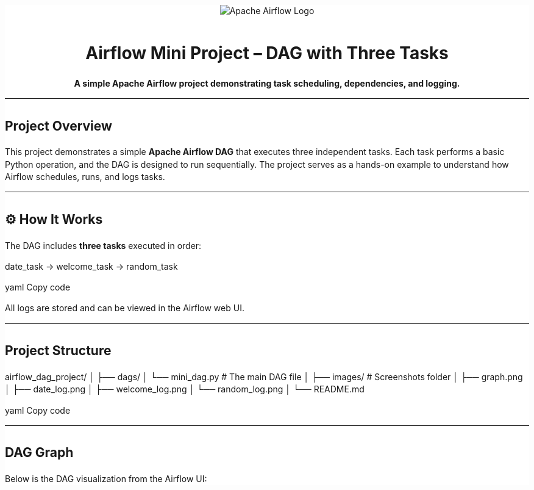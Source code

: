 <p align="center">
  <img src="https://upload.wikimedia.org/wikipedia/commons/d/de/AirflowLogo.png" alt="Apache Airflow Logo" width="200"/>
</p>
<h1 align="center"> Airflow Mini Project – DAG with Three Tasks</h1>
<p align="center">
  <b>A simple Apache Airflow project demonstrating task scheduling, dependencies, and logging.</b>
</p>

---

## Project Overview
This project demonstrates a simple **Apache Airflow DAG** that executes three independent tasks. Each task performs a basic Python operation, and the DAG is designed to run sequentially. The project serves as a hands-on example to understand how Airflow schedules, runs, and logs tasks.

---

## ⚙️ How It Works
The DAG includes **three tasks** executed in order:

date_task → welcome_task → random_task

yaml
Copy code

All logs are stored and can be viewed in the Airflow web UI.

---

## Project Structure
airflow_dag_project/
│
├── dags/
│ └── mini_dag.py # The main DAG file
│
├── images/ # Screenshots folder
│ ├── graph.png
│ ├── date_log.png
│ ├── welcome_log.png
│ └── random_log.png
│
└── README.md

yaml
Copy code

---

## DAG Graph
Below is the DAG visualization from the Airflow UI:
<p align="center">